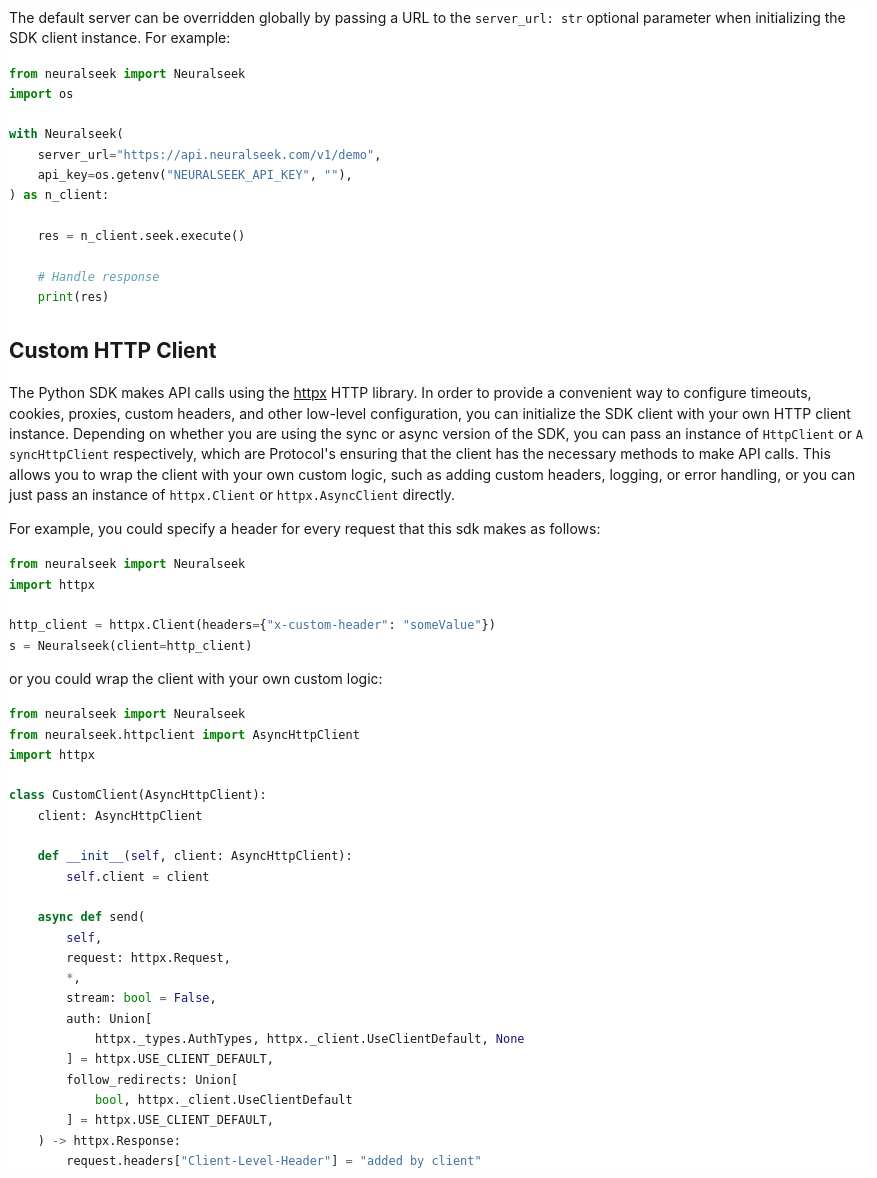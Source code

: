 The default server can be overridden globally by passing a URL to the `server_url: str` optional parameter when initializing the SDK client instance. For example:
```python
from neuralseek import Neuralseek
import os

with Neuralseek(
    server_url="https://api.neuralseek.com/v1/demo",
    api_key=os.getenv("NEURALSEEK_API_KEY", ""),
) as n_client:

    res = n_client.seek.execute()

    # Handle response
    print(res)

```



## Custom HTTP Client

The Python SDK makes API calls using the [httpx](https://www.python-httpx.org/) HTTP library.  In order to provide a convenient way to configure timeouts, cookies, proxies, custom headers, and other low-level configuration, you can initialize the SDK client with your own HTTP client instance.
Depending on whether you are using the sync or async version of the SDK, you can pass an instance of `HttpClient` or `AsyncHttpClient` respectively, which are Protocol's ensuring that the client has the necessary methods to make API calls.
This allows you to wrap the client with your own custom logic, such as adding custom headers, logging, or error handling, or you can just pass an instance of `httpx.Client` or `httpx.AsyncClient` directly.

For example, you could specify a header for every request that this sdk makes as follows:
```python
from neuralseek import Neuralseek
import httpx

http_client = httpx.Client(headers={"x-custom-header": "someValue"})
s = Neuralseek(client=http_client)
```

or you could wrap the client with your own custom logic:
```python
from neuralseek import Neuralseek
from neuralseek.httpclient import AsyncHttpClient
import httpx

class CustomClient(AsyncHttpClient):
    client: AsyncHttpClient

    def __init__(self, client: AsyncHttpClient):
        self.client = client

    async def send(
        self,
        request: httpx.Request,
        *,
        stream: bool = False,
        auth: Union[
            httpx._types.AuthTypes, httpx._client.UseClientDefault, None
        ] = httpx.USE_CLIENT_DEFAULT,
        follow_redirects: Union[
            bool, httpx._client.UseClientDefault
        ] = httpx.USE_CLIENT_DEFAULT,
    ) -> httpx.Response:
        request.headers["Client-Level-Header"] = "added by client"
```

[context-manager]: https://docs.python.org/3/reference/datamodel.html#context-managers